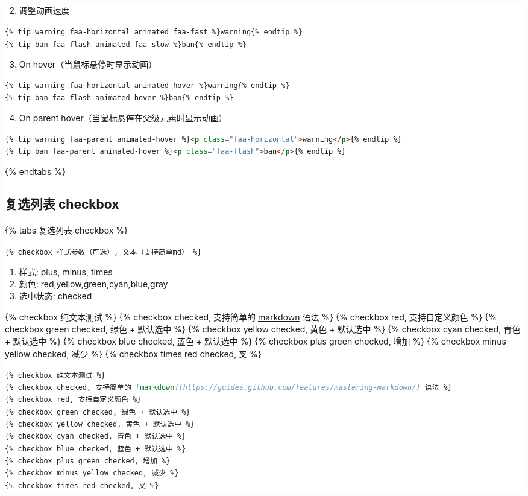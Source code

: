 2. 调整动画速度
```MARKDOWN
{% tip warning faa-horizontal animated faa-fast %}warning{% endtip %}
{% tip ban faa-flash animated faa-slow %}ban{% endtip %}
```

3. On hover（当鼠标悬停时显示动画）
```MARKDOWN
{% tip warning faa-horizontal animated-hover %}warning{% endtip %}
{% tip ban faa-flash animated-hover %}ban{% endtip %}
```

4. On parent hover（当鼠标悬停在父级元素时显示动画）
```MARKDOWN
{% tip warning faa-parent animated-hover %}<p class="faa-horizontal">warning</p>{% endtip %}
{% tip ban faa-parent animated-hover %}<p class="faa-flash">ban</p>{% endtip %}
```

{% endtabs %}



## 复选列表 checkbox
{% tabs 复选列表 checkbox %}


```MARKDOWN
{% checkbox 样式参数（可选）, 文本（支持简单md） %}
```


1. 样式: plus, minus, times
2. 颜色: red,yellow,green,cyan,blue,gray
3. 选中状态: checked


{% checkbox 纯文本测试 %}
{% checkbox checked, 支持简单的 [markdown](https://guides.github.com/features/mastering-markdown/) 语法 %}
{% checkbox red, 支持自定义颜色 %}
{% checkbox green checked, 绿色 + 默认选中 %}
{% checkbox yellow checked, 黄色 + 默认选中 %}
{% checkbox cyan checked, 青色 + 默认选中 %}
{% checkbox blue checked, 蓝色 + 默认选中 %}
{% checkbox plus green checked, 增加 %}
{% checkbox minus yellow checked, 减少 %}
{% checkbox times red checked, 叉 %}


```MARKDOWN
{% checkbox 纯文本测试 %}
{% checkbox checked, 支持简单的 [markdown](https://guides.github.com/features/mastering-markdown/) 语法 %}
{% checkbox red, 支持自定义颜色 %}
{% checkbox green checked, 绿色 + 默认选中 %}
{% checkbox yellow checked, 黄色 + 默认选中 %}
{% checkbox cyan checked, 青色 + 默认选中 %}
{% checkbox blue checked, 蓝色 + 默认选中 %}
{% checkbox plus green checked, 增加 %}
{% checkbox minus yellow checked, 减少 %}
{% checkbox times red checked, 叉 %}
```

